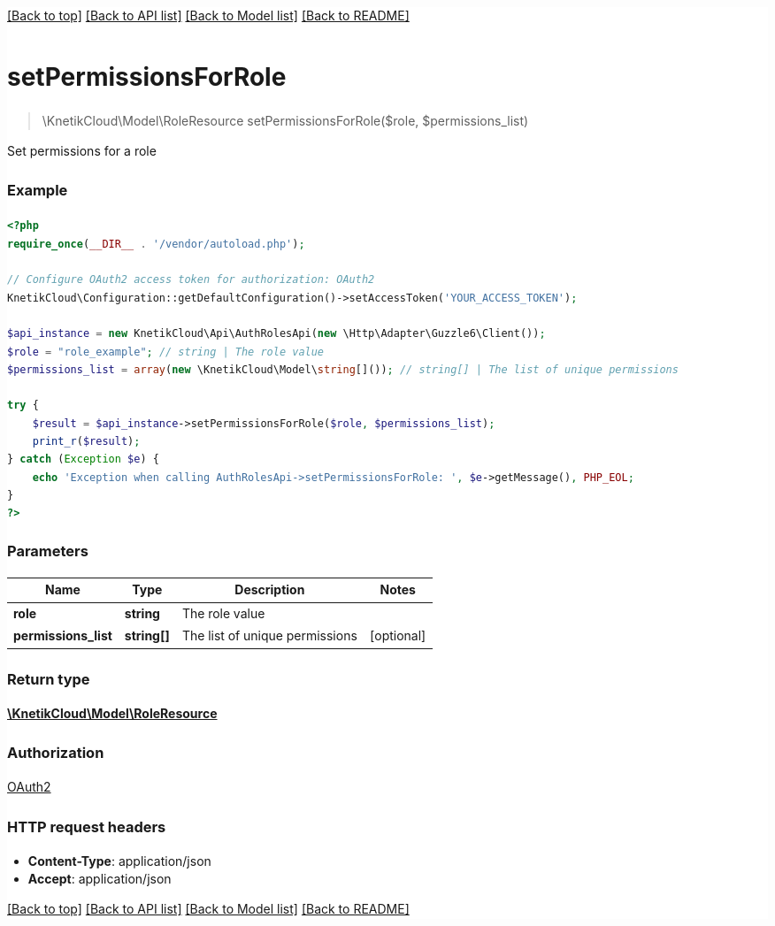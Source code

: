 [[Back to top]](#) [[Back to API list]](../../README.md#documentation-for-api-endpoints) [[Back to Model list]](../../README.md#documentation-for-models) [[Back to README]](../../README.md)

# **setPermissionsForRole**
> \KnetikCloud\Model\RoleResource setPermissionsForRole($role, $permissions_list)

Set permissions for a role

### Example
```php
<?php
require_once(__DIR__ . '/vendor/autoload.php');

// Configure OAuth2 access token for authorization: OAuth2
KnetikCloud\Configuration::getDefaultConfiguration()->setAccessToken('YOUR_ACCESS_TOKEN');

$api_instance = new KnetikCloud\Api\AuthRolesApi(new \Http\Adapter\Guzzle6\Client());
$role = "role_example"; // string | The role value
$permissions_list = array(new \KnetikCloud\Model\string[]()); // string[] | The list of unique permissions

try {
    $result = $api_instance->setPermissionsForRole($role, $permissions_list);
    print_r($result);
} catch (Exception $e) {
    echo 'Exception when calling AuthRolesApi->setPermissionsForRole: ', $e->getMessage(), PHP_EOL;
}
?>
```

### Parameters

Name | Type | Description  | Notes
------------- | ------------- | ------------- | -------------
 **role** | **string**| The role value |
 **permissions_list** | **string[]**| The list of unique permissions | [optional]

### Return type

[**\KnetikCloud\Model\RoleResource**](../Model/RoleResource.md)

### Authorization

[OAuth2](../../README.md#OAuth2)

### HTTP request headers

 - **Content-Type**: application/json
 - **Accept**: application/json

[[Back to top]](#) [[Back to API list]](../../README.md#documentation-for-api-endpoints) [[Back to Model list]](../../README.md#documentation-for-models) [[Back to README]](../../README.md)
